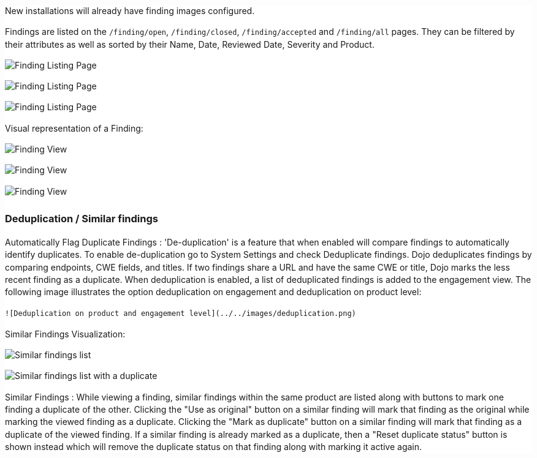 New installations will already have finding images configured.

Findings are listed on the `/finding/open`, `/finding/closed`,
`/finding/accepted` and `/finding/all` pages. They can be filtered by
their attributes as well as sorted by their Name, Date, Reviewed Date,
Severity and Product.

![Finding Listing Page](../../images/find_1.png)

![Finding Listing Page](../../images/find_2.png)

![Finding Listing Page](../../images/find_3.png)

Visual representation of a Finding:

![Finding View](../../images/find_4.png)

![Finding View](../../images/find_5.png)

![Finding View](../../images/find_6.png)

### Deduplication / Similar findings

Automatically Flag Duplicate Findings
:   \'De-duplication\' is a feature that when enabled will compare
    findings to automatically identify duplicates. To enable
    de-duplication go to System Settings and check Deduplicate findings.
    Dojo deduplicates findings by comparing endpoints, CWE fields, and
    titles. If two findings share a URL and have the same CWE or title,
    Dojo marks the less recent finding as a duplicate. When
    deduplication is enabled, a list of deduplicated findings is added
    to the engagement view. The following image illustrates the option
    deduplication on engagement and deduplication on product level:

    ![Deduplication on product and engagement level](../../images/deduplication.png)

Similar Findings Visualization:

![Similar findings list](../../images/similar_finding_1.png)

![Similar findings list with a duplicate](../../images/similar_finding_2.png)

Similar Findings
:   While viewing a finding, similar findings within the same product
    are listed along with buttons to mark one finding a duplicate of the
    other. Clicking the \"Use as original\" button on a similar finding
    will mark that finding as the original while marking the viewed
    finding as a duplicate. Clicking the \"Mark as duplicate\" button on
    a similar finding will mark that finding as a duplicate of the
    viewed finding. If a similar finding is already marked as a
    duplicate, then a \"Reset duplicate status\" button is shown instead
    which will remove the duplicate status on that finding along with
    marking it active again.
